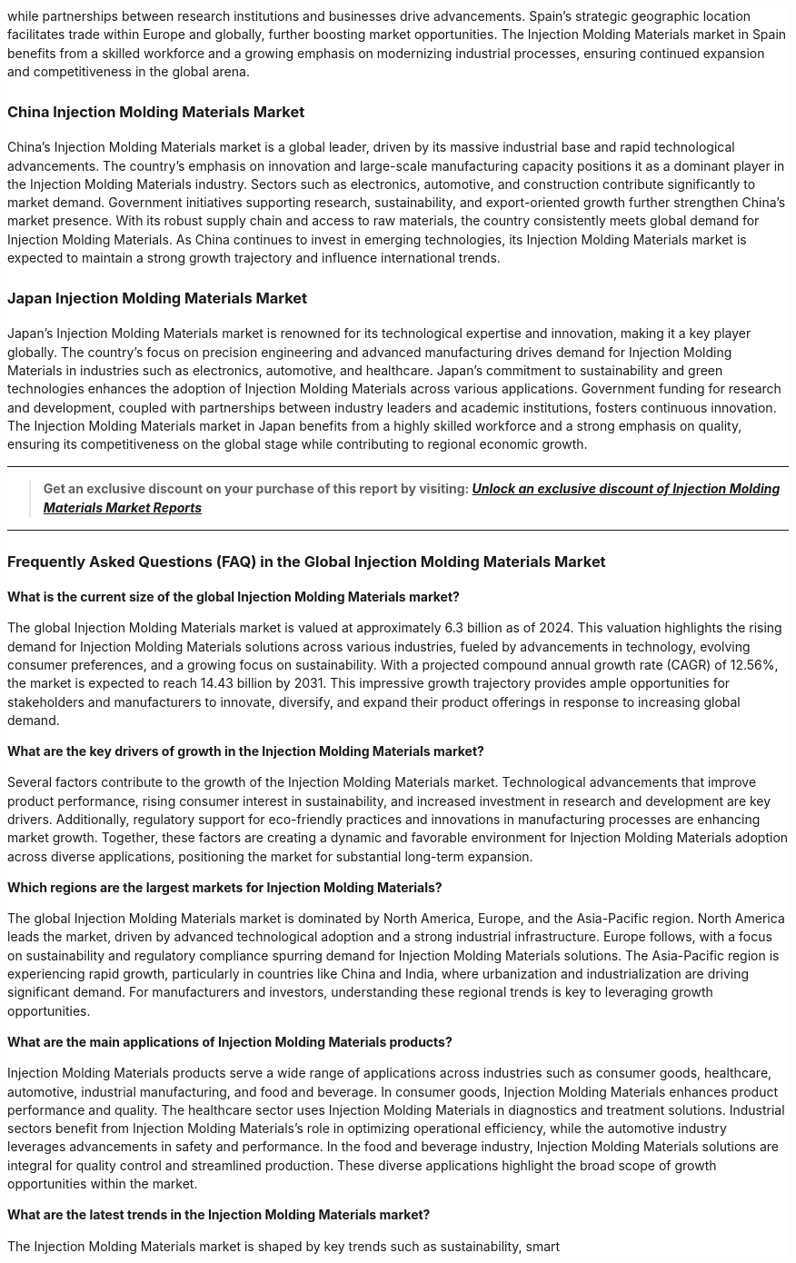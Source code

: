 while partnerships between research institutions and businesses drive advancements. Spain&rsquo;s strategic geographic location facilitates trade within Europe and globally, further boosting market opportunities. The Injection Molding Materials market in Spain benefits from a skilled workforce and a growing emphasis on modernizing industrial processes, ensuring continued expansion and competitiveness in the global arena.</p><h3>China Injection Molding Materials Market</h3><p>China&rsquo;s Injection Molding Materials market is a global leader, driven by its massive industrial base and rapid technological advancements. The country&rsquo;s emphasis on innovation and large-scale manufacturing capacity positions it as a dominant player in the Injection Molding Materials industry. Sectors such as electronics, automotive, and construction contribute significantly to market demand. Government initiatives supporting research, sustainability, and export-oriented growth further strengthen China&rsquo;s market presence. With its robust supply chain and access to raw materials, the country consistently meets global demand for Injection Molding Materials. As China continues to invest in emerging technologies, its Injection Molding Materials market is expected to maintain a strong growth trajectory and influence international trends.</p><h3>Japan Injection Molding Materials Market</h3><p>Japan&rsquo;s Injection Molding Materials market is renowned for its technological expertise and innovation, making it a key player globally. The country&rsquo;s focus on precision engineering and advanced manufacturing drives demand for Injection Molding Materials in industries such as electronics, automotive, and healthcare. Japan&rsquo;s commitment to sustainability and green technologies enhances the adoption of Injection Molding Materials across various applications. Government funding for research and development, coupled with partnerships between industry leaders and academic institutions, fosters continuous innovation. The Injection Molding Materials market in Japan benefits from a highly skilled workforce and a strong emphasis on quality, ensuring its competitiveness on the global stage while contributing to regional economic growth.</p><hr /><blockquote><p><strong>Get an exclusive discount on your purchase of this report by visiting: <em><a href="://marketresearchpulse.com/ask-for-discount/144674?utm_source=Github&amp;utm_medium=0116">Unlock an exclusive discount of Injection Molding Materials Market Reports</a></em>&nbsp;</strong></p></blockquote><hr /><h3>Frequently Asked Questions (FAQ) in the Global Injection Molding Materials Market</h3><p><strong>What is the current size of the global Injection Molding Materials market?</strong></p><p>The global Injection Molding Materials market is valued at approximately 6.3 billion as of 2024. This valuation highlights the rising demand for Injection Molding Materials solutions across various industries, fueled by advancements in technology, evolving consumer preferences, and a growing focus on sustainability. With a projected compound annual growth rate (CAGR) of 12.56%, the market is expected to reach 14.43 billion by 2031. This impressive growth trajectory provides ample opportunities for stakeholders and manufacturers to innovate, diversify, and expand their product offerings in response to increasing global demand.</p><p><strong>What are the key drivers of growth in the Injection Molding Materials market?</strong></p><p>Several factors contribute to the growth of the Injection Molding Materials market. Technological advancements that improve product performance, rising consumer interest in sustainability, and increased investment in research and development are key drivers. Additionally, regulatory support for eco-friendly practices and innovations in manufacturing processes are enhancing market growth. Together, these factors are creating a dynamic and favorable environment for Injection Molding Materials adoption across diverse applications, positioning the market for substantial long-term expansion.</p><p><strong>Which regions are the largest markets for Injection Molding Materials?</strong></p><p>The global Injection Molding Materials market is dominated by North America, Europe, and the Asia-Pacific region. North America leads the market, driven by advanced technological adoption and a strong industrial infrastructure. Europe follows, with a focus on sustainability and regulatory compliance spurring demand for Injection Molding Materials solutions. The Asia-Pacific region is experiencing rapid growth, particularly in countries like China and India, where urbanization and industrialization are driving significant demand. For manufacturers and investors, understanding these regional trends is key to leveraging growth opportunities.</p><p><strong>What are the main applications of Injection Molding Materials products?</strong></p><p>Injection Molding Materials products serve a wide range of applications across industries such as consumer goods, healthcare, automotive, industrial manufacturing, and food and beverage. In consumer goods, Injection Molding Materials enhances product performance and quality. The healthcare sector uses Injection Molding Materials in diagnostics and treatment solutions. Industrial sectors benefit from Injection Molding Materials&rsquo;s role in optimizing operational efficiency, while the automotive industry leverages advancements in safety and performance. In the food and beverage industry, Injection Molding Materials solutions are integral for quality control and streamlined production. These diverse applications highlight the broad scope of growth opportunities within the market.</p><p><strong>What are the latest trends in the Injection Molding Materials market?</strong></p><p>The Injection Molding Materials market is shaped by key trends such as sustainability, smart